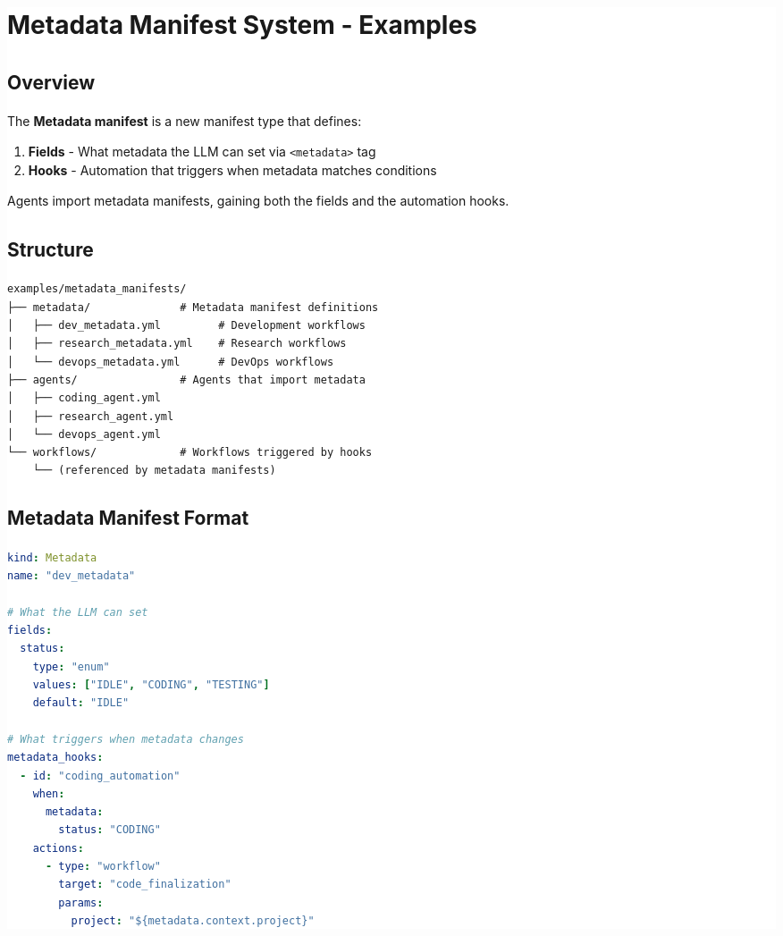 # Metadata Manifest System - Examples

## Overview

The **Metadata manifest** is a new manifest type that defines:
1. **Fields** - What metadata the LLM can set via `<metadata>` tag
2. **Hooks** - Automation that triggers when metadata matches conditions

Agents import metadata manifests, gaining both the fields and the automation hooks.

## Structure

```
examples/metadata_manifests/
├── metadata/              # Metadata manifest definitions
│   ├── dev_metadata.yml         # Development workflows
│   ├── research_metadata.yml    # Research workflows
│   └── devops_metadata.yml      # DevOps workflows
├── agents/                # Agents that import metadata
│   ├── coding_agent.yml
│   ├── research_agent.yml
│   └── devops_agent.yml
└── workflows/             # Workflows triggered by hooks
    └── (referenced by metadata manifests)
```

## Metadata Manifest Format

```yaml
kind: Metadata
name: "dev_metadata"

# What the LLM can set
fields:
  status:
    type: "enum"
    values: ["IDLE", "CODING", "TESTING"]
    default: "IDLE"

# What triggers when metadata changes
metadata_hooks:
  - id: "coding_automation"
    when:
      metadata:
        status: "CODING"
    actions:
      - type: "workflow"
        target: "code_finalization"
        params:
          project: "${metadata.context.project}"
```
